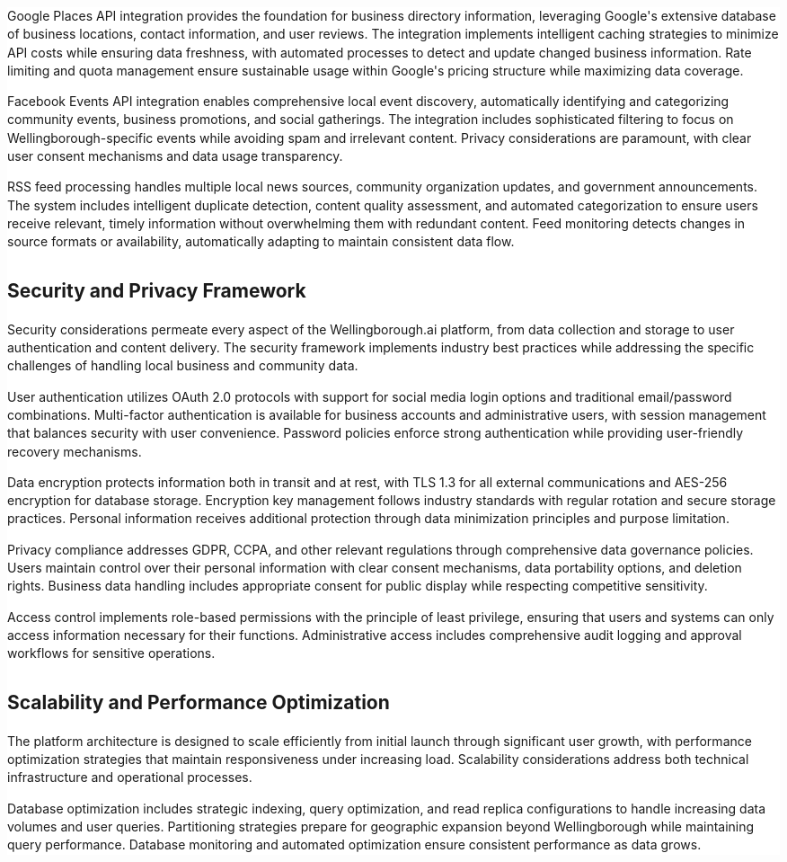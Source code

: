 Google Places API integration provides the foundation for business directory information, leveraging Google's extensive database of business locations, contact information, and user reviews. The integration implements intelligent caching strategies to minimize API costs while ensuring data freshness, with automated processes to detect and update changed business information. Rate limiting and quota management ensure sustainable usage within Google's pricing structure while maximizing data coverage.

Facebook Events API integration enables comprehensive local event discovery, automatically identifying and categorizing community events, business promotions, and social gatherings. The integration includes sophisticated filtering to focus on Wellingborough-specific events while avoiding spam and irrelevant content. Privacy considerations are paramount, with clear user consent mechanisms and data usage transparency.

RSS feed processing handles multiple local news sources, community organization updates, and government announcements. The system includes intelligent duplicate detection, content quality assessment, and automated categorization to ensure users receive relevant, timely information without overwhelming them with redundant content. Feed monitoring detects changes in source formats or availability, automatically adapting to maintain consistent data flow.

## Security and Privacy Framework

Security considerations permeate every aspect of the Wellingborough.ai platform, from data collection and storage to user authentication and content delivery. The security framework implements industry best practices while addressing the specific challenges of handling local business and community data.

User authentication utilizes OAuth 2.0 protocols with support for social media login options and traditional email/password combinations. Multi-factor authentication is available for business accounts and administrative users, with session management that balances security with user convenience. Password policies enforce strong authentication while providing user-friendly recovery mechanisms.

Data encryption protects information both in transit and at rest, with TLS 1.3 for all external communications and AES-256 encryption for database storage. Encryption key management follows industry standards with regular rotation and secure storage practices. Personal information receives additional protection through data minimization principles and purpose limitation.

Privacy compliance addresses GDPR, CCPA, and other relevant regulations through comprehensive data governance policies. Users maintain control over their personal information with clear consent mechanisms, data portability options, and deletion rights. Business data handling includes appropriate consent for public display while respecting competitive sensitivity.

Access control implements role-based permissions with the principle of least privilege, ensuring that users and systems can only access information necessary for their functions. Administrative access includes comprehensive audit logging and approval workflows for sensitive operations.

## Scalability and Performance Optimization

The platform architecture is designed to scale efficiently from initial launch through significant user growth, with performance optimization strategies that maintain responsiveness under increasing load. Scalability considerations address both technical infrastructure and operational processes.

Database optimization includes strategic indexing, query optimization, and read replica configurations to handle increasing data volumes and user queries. Partitioning strategies prepare for geographic expansion beyond Wellingborough while maintaining query performance. Database monitoring and automated optimization ensure consistent performance as data grows.
